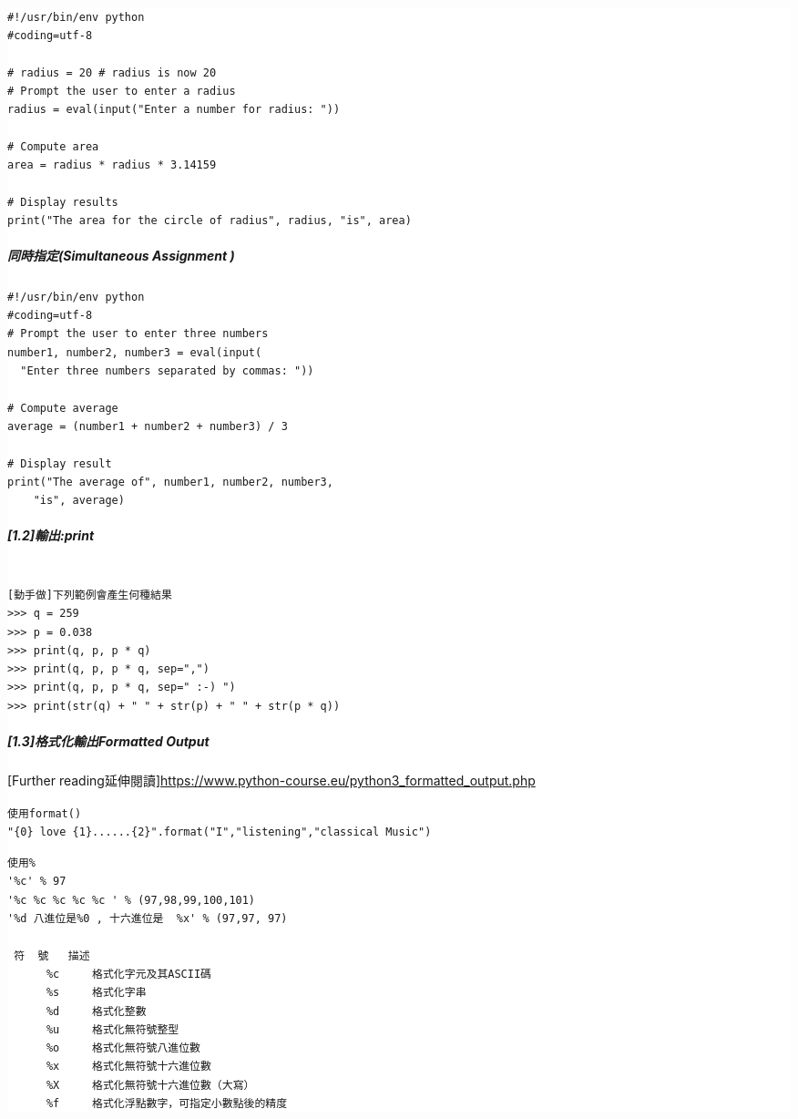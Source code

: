 ```
#!/usr/bin/env python
#coding=utf-8

# radius = 20 # radius is now 20
# Prompt the user to enter a radius
radius = eval(input("Enter a number for radius: "))

# Compute area
area = radius * radius * 3.14159

# Display results
print("The area for the circle of radius", radius, "is", area)
```

##### 同時指定(Simultaneous Assignment )

```
#!/usr/bin/env python
#coding=utf-8
# Prompt the user to enter three numbers
number1, number2, number3 = eval(input(
  "Enter three numbers separated by commas: "))

# Compute average
average = (number1 + number2 + number3) / 3

# Display result
print("The average of", number1, number2, number3,
    "is", average)
```


##### [1.2]輸出:print
```

[動手做]下列範例會產生何種結果
>>> q = 259
>>> p = 0.038
>>> print(q, p, p * q)
>>> print(q, p, p * q, sep=",")
>>> print(q, p, p * q, sep=" :-) ")
>>> print(str(q) + " " + str(p) + " " + str(p * q))
```

##### [1.3]格式化輸出Formatted Output

[Further reading延伸閱讀]https://www.python-course.eu/python3_formatted_output.php
```
使用format()
"{0} love {1}......{2}".format("I","listening","classical Music")
```
```
使用%
'%c' % 97
'%c %c %c %c %c ' % (97,98,99,100,101)
'%d 八進位是%0 , 十六進位是  %x' % (97,97, 97)
 
 符  號	描述
      %c	 格式化字元及其ASCII碼
      %s	 格式化字串
      %d	 格式化整數
      %u	 格式化無符號整型
      %o	 格式化無符號八進位數
      %x	 格式化無符號十六進位數
      %X	 格式化無符號十六進位數（大寫）
      %f	 格式化浮點數字，可指定小數點後的精度
```